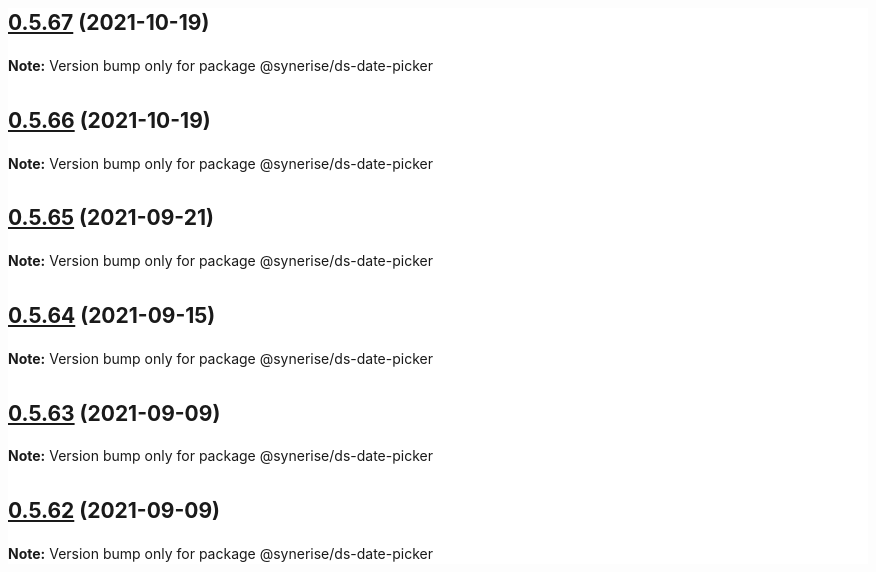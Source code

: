 

## [0.5.67](https://github.com/Synerise/synerise-design/compare/@synerise/ds-date-picker@0.5.66...@synerise/ds-date-picker@0.5.67) (2021-10-19)

**Note:** Version bump only for package @synerise/ds-date-picker





## [0.5.66](https://github.com/Synerise/synerise-design/compare/@synerise/ds-date-picker@0.5.65...@synerise/ds-date-picker@0.5.66) (2021-10-19)

**Note:** Version bump only for package @synerise/ds-date-picker





## [0.5.65](https://github.com/Synerise/synerise-design/compare/@synerise/ds-date-picker@0.5.64...@synerise/ds-date-picker@0.5.65) (2021-09-21)

**Note:** Version bump only for package @synerise/ds-date-picker





## [0.5.64](https://github.com/Synerise/synerise-design/compare/@synerise/ds-date-picker@0.5.63...@synerise/ds-date-picker@0.5.64) (2021-09-15)

**Note:** Version bump only for package @synerise/ds-date-picker





## [0.5.63](https://github.com/Synerise/synerise-design/compare/@synerise/ds-date-picker@0.5.62...@synerise/ds-date-picker@0.5.63) (2021-09-09)

**Note:** Version bump only for package @synerise/ds-date-picker





## [0.5.62](https://github.com/Synerise/synerise-design/compare/@synerise/ds-date-picker@0.5.61...@synerise/ds-date-picker@0.5.62) (2021-09-09)

**Note:** Version bump only for package @synerise/ds-date-picker



